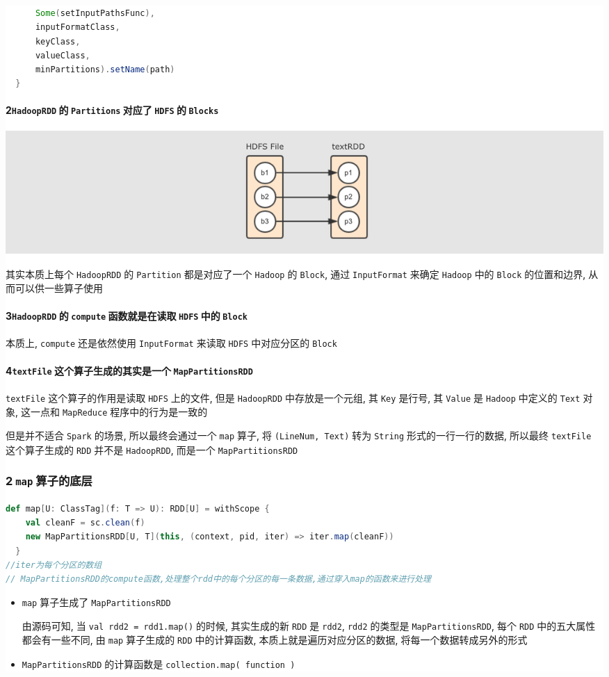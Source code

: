 ~~~scala
      Some(setInputPathsFunc),
      inputFormatClass,
      keyClass,
      valueClass,
      minPartitions).setName(path)
  }
~~~

#### 2`HadoopRDD` 的 `Partitions` 对应了 `HDFS` 的 `Blocks`

![img](/images/sparkyl/dc5.png)

其实本质上每个 `HadoopRDD` 的 `Partition` 都是对应了一个 `Hadoop` 的 `Block`, 通过 `InputFormat` 来确定 `Hadoop` 中的 `Block` 的位置和边界, 从而可以供一些算子使用

#### 3`HadoopRDD` 的 `compute` 函数就是在读取 `HDFS` 中的 `Block`

本质上, `compute` 还是依然使用 `InputFormat` 来读取 `HDFS` 中对应分区的 `Block`

#### 4`textFile` 这个算子生成的其实是一个 `MapPartitionsRDD`

`textFile` 这个算子的作用是读取 `HDFS` 上的文件, 但是 `HadoopRDD` 中存放是一个元组, 其 `Key` 是行号, 其 `Value` 是 `Hadoop` 中定义的 `Text` 对象, 这一点和 `MapReduce` 程序中的行为是一致的

但是并不适合 `Spark` 的场景, 所以最终会通过一个 `map` 算子, 将 `(LineNum, Text)` 转为 `String` 形式的一行一行的数据, 所以最终 `textFile` 这个算子生成的 `RDD` 并不是 `HadoopRDD`, 而是一个 `MapPartitionsRDD`

### 2 `map` **算子的底层**

~~~~scala
def map[U: ClassTag](f: T => U): RDD[U] = withScope {
    val cleanF = sc.clean(f)
    new MapPartitionsRDD[U, T](this, (context, pid, iter) => iter.map(cleanF))
  }
//iter为每个分区的数组
// MapPartitionsRDD的compute函数,处理整个rdd中的每个分区的每一条数据,通过穿入map的函数来进行处理

~~~~

- `map` 算子生成了 `MapPartitionsRDD`

  由源码可知, 当 `val rdd2 = rdd1.map()` 的时候, 其实生成的新 `RDD` 是 `rdd2`, `rdd2` 的类型是 `MapPartitionsRDD`, 每个 `RDD` 中的五大属性都会有一些不同, 由 `map` 算子生成的 `RDD` 中的计算函数, 本质上就是遍历对应分区的数据, 将每一个数据转成另外的形式

- `MapPartitionsRDD` 的计算函数是 `collection.map( function )`
